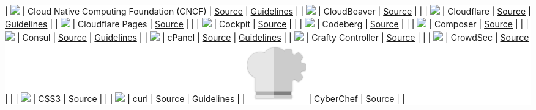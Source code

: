 | ![](./assets/cloudnativecomputingfoundation.svg) | Cloud Native Computing Foundation (CNCF)  | [Source](https://www.cncf.io/brand-guidelines/)                                                                                                       | [Guidelines](https://www.cncf.io/brand-guidelines/)                                                                                                       |
| ![](./assets/cloudbeaver.svg)                    | CloudBeaver                               | [Source](https://demo.cloudbeaver.io/)                                                                                                                |                                                                                                                                                           |
| ![](./assets/cloudflare.svg)                     | Cloudflare                                | [Source](https://www.cloudflare.com/logo/)                                                                                                            | [Guidelines](https://www.cloudflare.com/logo/)                                                                                                            |
| ![](./assets/cloudflarepages.svg)                | Cloudflare Pages                          | [Source](https://pages.cloudflare.com/)                                                                                                               |                                                                                                                                                           |
| ![](./assets/cockpit.svg)                        | Cockpit                                   | [Source](https://github.com/cockpit-project/cockpit/blob/main/src/branding/default/logo.svg)                                                          |                                                                                                                                                           |
| ![](./assets/codeberg.svg)                       | Codeberg                                  | [Source](https://codeberg.org/Codeberg/Design/src/branch/main/logo/icon/svg/codeberg-logo_icon_blue.svg)                                              |                                                                                                                                                           |
| ![](./assets/composer.svg)                       | Composer                                  | [Source](https://github.com/composer/composer/issues/4403)                                                                                            |                                                                                                                                                           |
| ![](./assets/consul.svg)                         | Consul                                    | [Source](https://www.hashicorp.com/brand)                                                                                                             | [Guidelines](https://www.hashicorp.com/brand)                                                                                                             |
| ![](./assets/cpanel.svg)                         | cPanel                                    | [Source](https://cpanel.net/company/cpanel-brand-guide/)                                                                                              | [Guidelines](https://cpanel.net/company/cpanel-brand-guide/)                                                                                              |
| ![](./assets/craftycontroller.svg)               | Crafty Controller                         | [Source](https://gitlab.com/crafty-controller/crafty-4/-/blob/master/app/frontend/static/assets/images/crafty-logo-square.svg?ref_type=heads)         |                                                                                                                                                           |
| ![](./assets/crowdsec.svg)                       | CrowdSec                                  | [Source](https://www.crowdsec.net/)                                                                                                                   |                                                                                                                                                           |
| ![](./assets/css3.svg)                           | CSS3                                      | [Source](https://en.wikipedia.org/wiki/CSS)                                                                                                           |                                                                                                                                                           |
| ![](./assets/curl.svg)                           | curl                                      | [Source](https://curl.se/logo/)                                                                                                                       | [Guidelines](https://curl.se/logo/)                                                                                                                       |
| ![](./assets/cyberchef.svg)                      | CyberChef                                 | [Source](https://github.com/gchq/CyberChef/blob/master/src/web/static/images/logo/cyberchef_hat.svg)                                                  |                                                                                                                                                           |